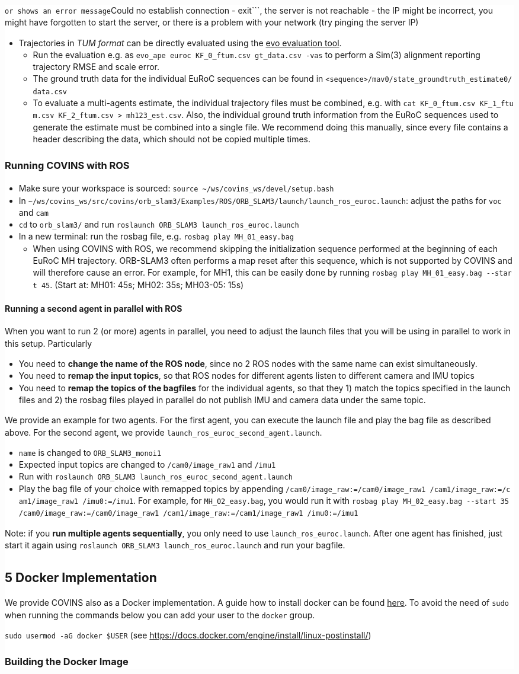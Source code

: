 ``` or shows an error message ```Could no establish connection - exit```, the server is not reachable - the IP might be incorrect, you might have forgotten to start the server, or there is a problem with your network (try pinging the server IP)
* Trajectories in *TUM format* can be directly evaluated using the [evo evaluation tool](https://github.com/MichaelGrupp/evo).
    * Run the evaluation e.g. as ```evo_ape euroc KF_0_ftum.csv gt_data.csv -vas``` to perform a Sim(3) alignment reporting trajectory RMSE and scale error.
    * The ground truth data for the individual EuRoC sequences can be found in ```<sequence>/mav0/state_groundtruth_estimate0/data.csv```
    * To evaluate a multi-agents estimate, the individual trajectory files must be combined, e.g. with ```cat KF_0_ftum.csv KF_1_ftum.csv KF_2_ftum.csv > mh123_est.csv```. Also, the individual ground truth information from the EuRoC sequences used to generate the estimate must be combined into a single file. We recommend doing this manually, since every file contains a header describing the data, which should not be copied multiple times.

<a name="run_ros"></a>
### Running COVINS with ROS

* Make sure your workspace is sourced: ```source ~/ws/covins_ws/devel/setup.bash```
* In ```~/ws/covins_ws/src/covins/orb_slam3/Examples/ROS/ORB_SLAM3/launch/launch_ros_euroc.launch```: adjust the paths for ```voc``` and ```cam```
* ```cd``` to ```orb_slam3/``` and run ```roslaunch ORB_SLAM3 launch_ros_euroc.launch```
* In a new terminal: run the rosbag file, e.g. ```rosbag play MH_01_easy.bag```
    * When using COVINS with ROS, we recommend skipping the initialization sequence performed at the beginning of each EuRoC MH trajectory. ORB-SLAM3 often performs a map reset after this sequence, which is not supported by COVINS and will therefore cause an error. For example, for MH1, this can be easily done by running ```rosbag play MH_01_easy.bag --start 45```. (Start at: MH01: 45s; MH02: 35s; MH03-05: 15s)

#### Running a second agent in parallel with ROS

When you want to run 2 (or more) agents in parallel, you need to adjust the launch files that you will be using in parallel to work in this setup. Particularly
* You need to **change the name of the ROS node**, since no 2 ROS nodes with the same name can exist simultaneously. 
* You need to **remap the input topics**, so that ROS nodes for different agents listen to different camera and IMU topics
* You need to **remap the topics of the bagfiles** for the individual agents, so that they 1) match the topics specified in the launch files and 2) the rosbag files played in parallel do not publish IMU and camera data under the same topic.

We provide an example for two agents. For the first agent, you can execute the launch file and play the bag file as described above. For the second agent, we provide ```launch_ros_euroc_second_agent.launch```.
* ```name``` is changed to ```ORB_SLAM3_monoi1```
* Expected input topics are changed to ```/cam0/image_raw1``` and ```/imu1```
* Run with ```roslaunch ORB_SLAM3 launch_ros_euroc_second_agent.launch``` 
* Play the bag file of your choice with remapped topics by appending ```/cam0/image_raw:=/cam0/image_raw1 /cam1/image_raw:=/cam1/image_raw1 /imu0:=/imu1```. For example, for ```MH_02_easy.bag```, you would run it with ```rosbag play MH_02_easy.bag --start 35 /cam0/image_raw:=/cam0/image_raw1 /cam1/image_raw:=/cam1/image_raw1 /imu0:=/imu1```

Note: if you **run multiple agents sequentially**, you only need to use ```launch_ros_euroc.launch```. After one agent has finished, just start it again using ```roslaunch ORB_SLAM3 launch_ros_euroc.launch``` and run your bagfile.

<a name="docker"></a>
## 5 Docker Implementation

We provide COVINS also as a Docker implementation. A guide how to install docker can be found [here](https://docs.docker.com/engine/install/). To avoid the need of `sudo` when running the commands below you can add your user to the `docker` group.

```sudo usermod -aG docker $USER``` (see https://docs.docker.com/engine/install/linux-postinstall/)

### Building the Docker Image
```